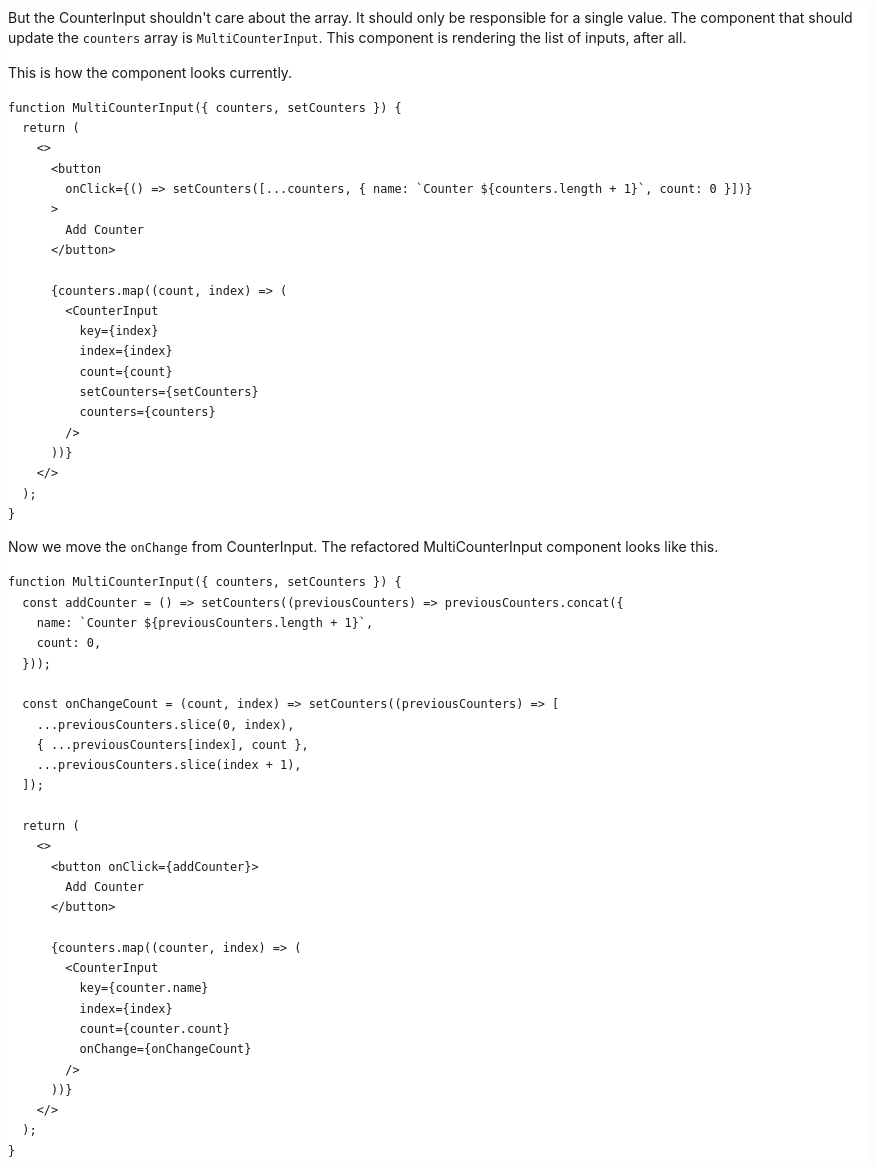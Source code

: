 But the CounterInput shouldn't care about the array. It should only be responsible for a single value. The component that should update the `counters` array is `MultiCounterInput`. This component is rendering the list of inputs, after all.

This is how the component looks currently.

    function MultiCounterInput({ counters, setCounters }) {
      return (
        <>
          <button
            onClick={() => setCounters([...counters, { name: `Counter ${counters.length + 1}`, count: 0 }])}
          >
            Add Counter
          </button>

          {counters.map((count, index) => (
            <CounterInput
              key={index}
              index={index}
              count={count}
              setCounters={setCounters}
              counters={counters}
            />
          ))}
        </>
      );
    }


Now we move the `onChange` from CounterInput. The refactored MultiCounterInput component looks like this.

    function MultiCounterInput({ counters, setCounters }) {
      const addCounter = () => setCounters((previousCounters) => previousCounters.concat({
        name: `Counter ${previousCounters.length + 1}`,
        count: 0,
      }));

      const onChangeCount = (count, index) => setCounters((previousCounters) => [
        ...previousCounters.slice(0, index),
        { ...previousCounters[index], count },
        ...previousCounters.slice(index + 1),
      ]);

      return (
        <>
          <button onClick={addCounter}>
            Add Counter
          </button>

          {counters.map((counter, index) => (
            <CounterInput
              key={counter.name}
              index={index}
              count={counter.count}
              onChange={onChangeCount}
            />
          ))}
        </>
      );
    }

